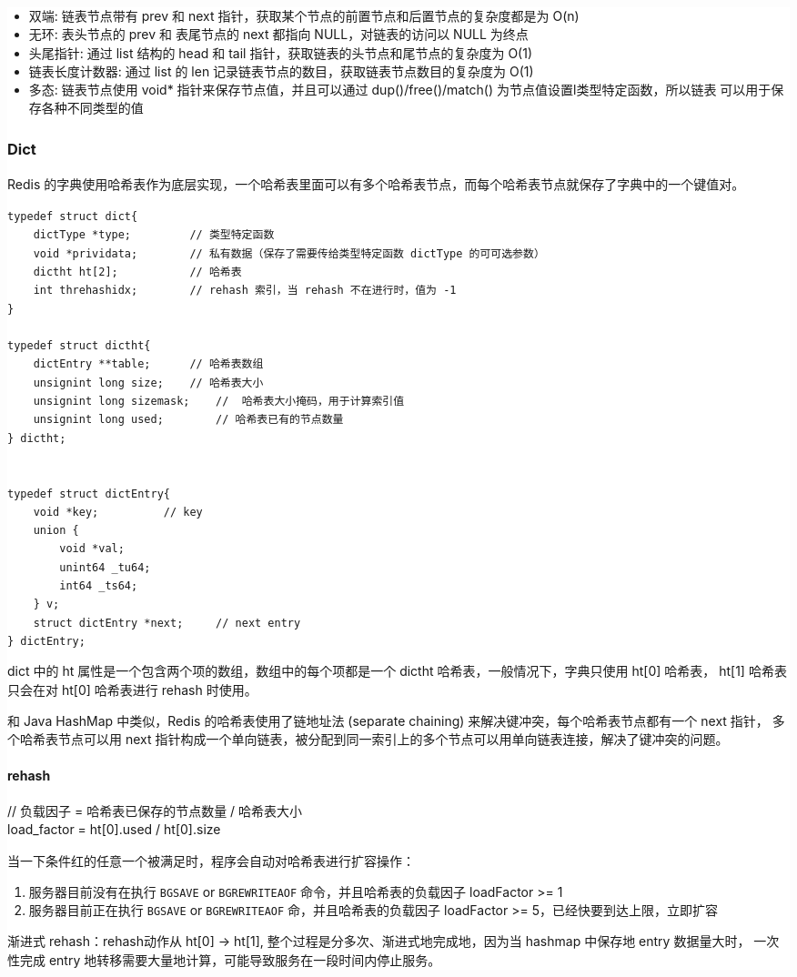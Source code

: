 * 双端: 链表节点带有 prev 和 next 指针，获取某个节点的前置节点和后置节点的复杂度都是为 O(n)
* 无环: 表头节点的 prev 和 表尾节点的 next 都指向 NULL，对链表的访问以 NULL 为终点
* 头尾指针: 通过 list 结构的 head 和 tail 指针，获取链表的头节点和尾节点的复杂度为 O(1)
* 链表长度计数器: 通过 list 的 len 记录链表节点的数目，获取链表节点数目的复杂度为 O(1)
* 多态: 链表节点使用 void* 指针来保存节点值，并且可以通过 dup()/free()/match() 为节点值设置l类型特定函数，所以链表
可以用于保存各种不同类型的值

### Dict

Redis 的字典使用哈希表作为底层实现，一个哈希表里面可以有多个哈希表节点，而每个哈希表节点就保存了字典中的一个键值对。

```
typedef struct dict{
    dictType *type;         // 类型特定函数
    void *prividata;        // 私有数据（保存了需要传给类型特定函数 dictType 的可可选参数）
    dictht ht[2];           // 哈希表
    int threhashidx;        // rehash 索引，当 rehash 不在进行时，值为 -1
}

typedef struct dictht{
    dictEntry **table;      // 哈希表数组
    unsignint long size;    // 哈希表大小
    unsignint long sizemask;    //  哈希表大小掩码，用于计算索引值
    unsignint long used;        // 哈希表已有的节点数量
} dictht;


typedef struct dictEntry{
    void *key;          // key
    union {
        void *val;
        unint64 _tu64;
        int64 _ts64;
    } v;
    struct dictEntry *next;     // next entry
} dictEntry;
```

dict 中的 ht 属性是一个包含两个项的数组，数组中的每个项都是一个 dictht 哈希表，一般情况下，字典只使用 ht[0] 哈希表，
ht[1] 哈希表只会在对 ht[0] 哈希表进行 rehash 时使用。

和 Java HashMap 中类似，Redis 的哈希表使用了链地址法 (separate chaining) 来解决键冲突，每个哈希表节点都有一个 next 指针，
多个哈希表节点可以用 next 指针构成一个单向链表，被分配到同一索引上的多个节点可以用单向链表连接，解决了键冲突的问题。

#### rehash

// 负载因子 = 哈希表已保存的节点数量 / 哈希表大小  
load_factor = ht[0].used / ht[0].size

当一下条件红的任意一个被满足时，程序会自动对哈希表进行扩容操作：  
1) 服务器目前没有在执行 `BGSAVE` or `BGREWRITEAOF` 命令，并且哈希表的负载因子 loadFactor >= 1  
2) 服务器目前正在执行 `BGSAVE` or `BGREWRITEAOF` 命，并且哈希表的负载因子 loadFactor >= 5，已经快要到达上限，立即扩容

渐进式 rehash：rehash动作从 ht[0] -> ht[1], 整个过程是分多次、渐进式地完成地，因为当 hashmap 中保存地 entry 数据量大时，
一次性完成 entry 地转移需要大量地计算，可能导致服务在一段时间内停止服务。

